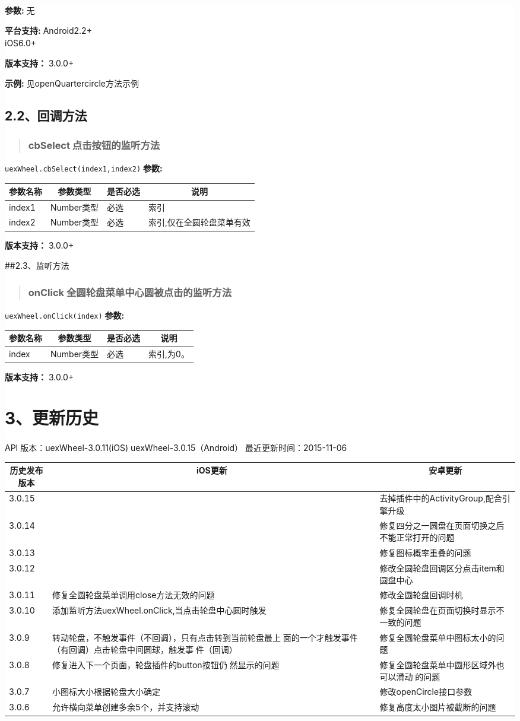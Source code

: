 **参数:**
无

**平台支持:**
Android2.2+    
iOS6.0+ 

**版本支持：**
3.0.0+  

**示例:**
              见openQuartercircle方法示例    


## 2.2、回调方法
> ### cbSelect 点击按钮的监听方法

`uexWheel.cbSelect(index1,index2)`
**参数:**

|参数名称|参数类型 | 是否必选|  说明 |
|------|-----|--------|------- |
|index1|Number类型|必选|索引|
|index2|Number类型|必选|索引,仅在全圆轮盘菜单有效|
 
**版本支持：**
3.0.0+

##2.3、监听方法

> ### onClick 全圆轮盘菜单中心圆被点击的监听方法

`uexWheel.onClick(index)`
**参数:**

|参数名称|参数类型 | 是否必选|  说明 |
|------|-----|--------|------- |
|index|Number类型|必选|索引,为0。|
 
**版本支持：**
3.0.0+

# 3、更新历史

API 版本：uexWheel-3.0.11(iOS) uexWheel-3.0.15（Android）
 最近更新时间：2015-11-06
 
|  历史发布版本 | iOS更新  | 安卓更新  |
| ------------ | ------------ | ------------ |
| 3.0.15  |   | 去掉插件中的ActivityGroup,配合引擎升级   |
| 3.0.14  |   | 修复四分之一圆盘在页面切换之后不能正常打开的问题   |
| 3.0.13  |   | 修复图标概率重叠的问题   |
| 3.0.12  |   | 修改全圆轮盘回调区分点击item和圆盘中心   |
| 3.0.11  | 修复全圆轮盘菜单调用close方法无效的问题  | 修改全圆轮盘回调时机  |
| 3.0.10  | 添加监听方法uexWheel.onClick,当点击轮盘中心圆时触发  | 修复全圆轮盘在页面切换时显示不一致的问题  |
| 3.0.9  |  转动轮盘，不触发事件（不回调），只有点击转到当前轮盘最上 面的一个才触发事件（有回调）点击轮盘中间圆球，触发事 件（回调） | 修复全圆轮盘菜单中图标太小的问题  |
| 3.0.8  | 修复进入下一个页面，轮盘插件的button按钮仍 然显示的问题  | 修复全圆轮盘菜单中圆形区域外也可以滑动 的问题   |
| 3.0.7  |  小图标大小根据轮盘大小确定 | 修改openCircle接口参数  |
| 3.0.6  |   允许横向菜单创建多余5个，并支持滚动| 修复高度太小图片被截断的问题  |